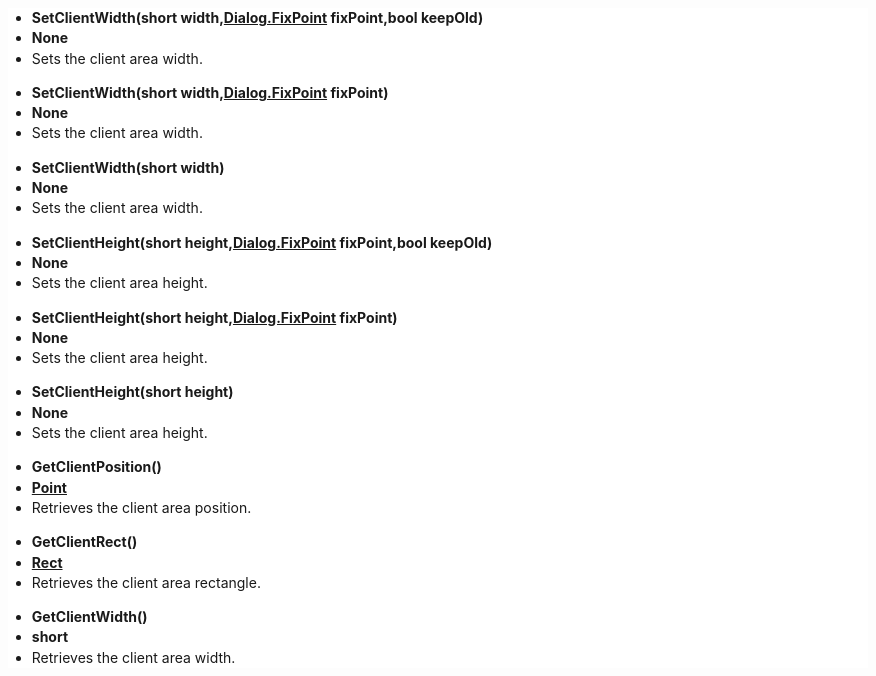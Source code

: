 * **SetClientWidth(short width,[Dialog.FixPoint](ArchicadDG_FixPoint.md) fixPoint,bool keepOld)**
* **None**
* Sets the client area width.
```

```

* **SetClientWidth(short width,[Dialog.FixPoint](ArchicadDG_FixPoint.md) fixPoint)**
* **None**
* Sets the client area width.
```

```

* **SetClientWidth(short width)**
* **None**
* Sets the client area width.
```

```

* **SetClientHeight(short height,[Dialog.FixPoint](ArchicadDG_FixPoint.md) fixPoint,bool keepOld)**
* **None**
* Sets the client area height.
```

```

* **SetClientHeight(short height,[Dialog.FixPoint](ArchicadDG_FixPoint.md) fixPoint)**
* **None**
* Sets the client area height.
```

```

* **SetClientHeight(short height)**
* **None**
* Sets the client area height.
```

```

* **GetClientPosition()**
* **[Point](ArchicadDG_Point.md)**
* Retrieves the client area position.
```

```

* **GetClientRect()**
* **[Rect](ArchicadDG_Rect.md)**
* Retrieves the client area rectangle.
```

```

* **GetClientWidth()**
* **short**
* Retrieves the client area width.
```

```
